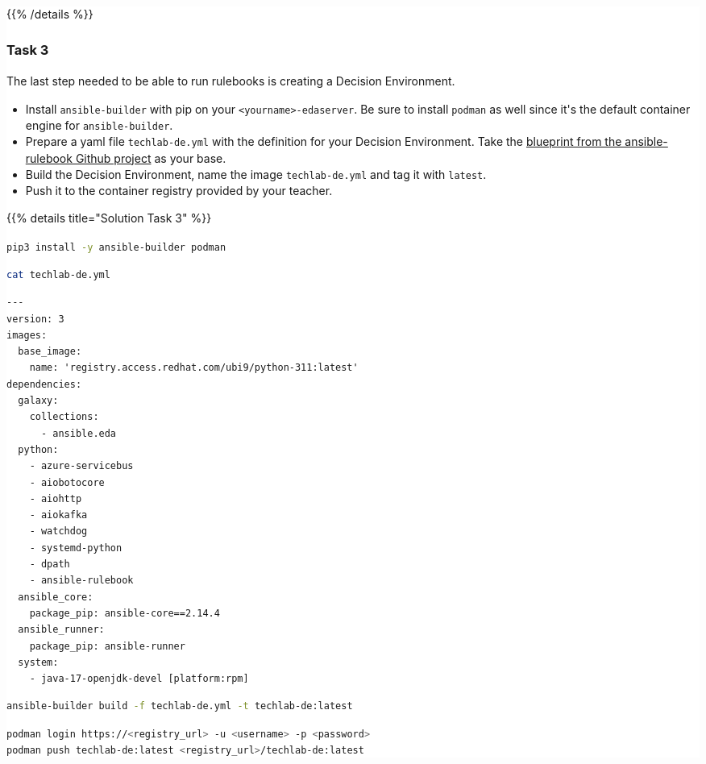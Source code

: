 {{% /details %}}


### Task 3

The last step needed to be able to run rulebooks is creating a Decision Environment.

* Install `ansible-builder` with pip on your `<yourname>-edaserver`. Be sure to install `podman` as well since it's the default container engine for `ansible-builder`.
* Prepare a yaml file `techlab-de.yml` with the definition for your Decision Environment. Take the [blueprint from the ansible-rulebook Github project](https://github.com/ansible/ansible-rulebook/blob/main/minimal-decision-environment.yml) as your base.
* Build the Decision Environment, name the image `techlab-de.yml` and tag it with `latest`.
* Push it to the container registry provided by your teacher.

{{% details title="Solution Task 3" %}}
```bash
pip3 install -y ansible-builder podman
```
```bash
cat techlab-de.yml
```
```
---
version: 3
images:
  base_image:
    name: 'registry.access.redhat.com/ubi9/python-311:latest'
dependencies:
  galaxy:
    collections:
      - ansible.eda
  python:
    - azure-servicebus
    - aiobotocore
    - aiohttp
    - aiokafka
    - watchdog
    - systemd-python
    - dpath
    - ansible-rulebook
  ansible_core:
    package_pip: ansible-core==2.14.4
  ansible_runner:
    package_pip: ansible-runner
  system:
    - java-17-openjdk-devel [platform:rpm]
```
```bash

```
```bash
ansible-builder build -f techlab-de.yml -t techlab-de:latest
```
```bash
podman login https://<registry_url> -u <username> -p <password>
podman push techlab-de:latest <registry_url>/techlab-de:latest
```
